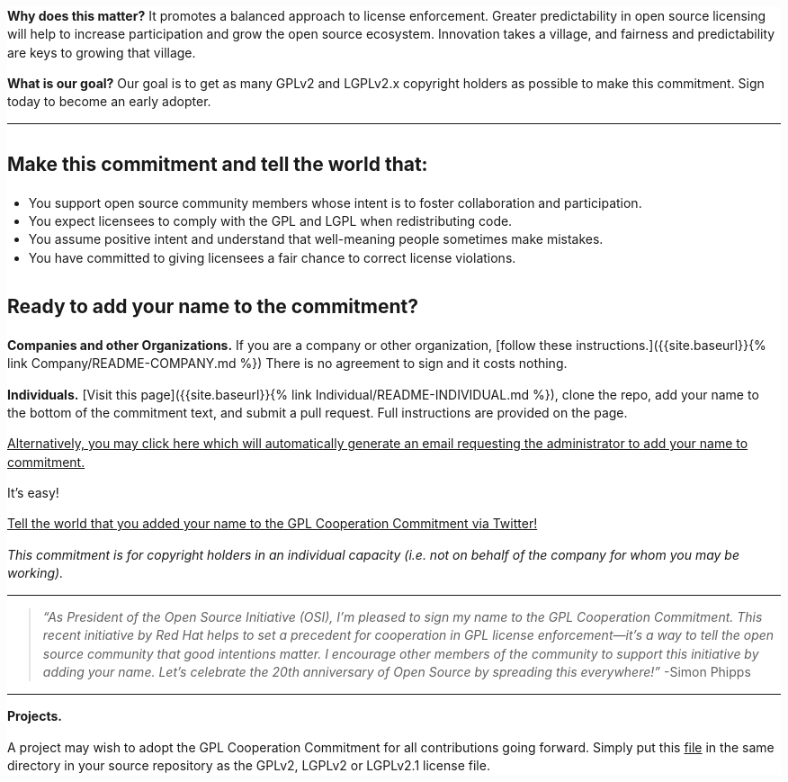 **Why does this matter?** It promotes a balanced approach to license enforcement. Greater predictability in open source licensing will help to increase participation and grow the open source ecosystem. Innovation takes a village, and fairness and predictability are keys to growing that village.

**What is our goal?** Our goal is to get as many GPLv2 and LGPLv2.x copyright holders as possible to make this commitment. Sign today to become an early adopter.

---

## Make this commitment and tell the world that: 
* You support open source community members whose intent is to foster collaboration and participation.
* You expect licensees to comply with the GPL and LGPL when redistributing code.
* You assume positive intent and understand that well-meaning people sometimes make mistakes.
* You have committed to giving licensees a fair chance to correct license violations.

## Ready to add your name to the commitment?

**Companies and other Organizations.** If you are a company or other organization, [follow these instructions.]({{site.baseurl}}{% link Company/README-COMPANY.md %}) There is no agreement to sign and it costs nothing.

**Individuals.** [Visit this page]({{site.baseurl}}{% link Individual/README-INDIVIDUAL.md %}), clone the repo, add your name to the bottom of the commitment text, and submit a pull request. Full instructions are provided on the page. 

<a href="mailto:gplcc@redhat.com?subject=Add me to the GPL Cooperation Commitment&body=Hi, I would like to have my name added to the GPL Cooperation Commitment. Please use the name as it appears in the ‘From’ line in this email.">Alternatively, you may click here which will automatically generate an email requesting the administrator to add your name to commitment.</a>

It’s easy!

[Tell the world that you added your name to the GPL Cooperation Commitment via Twitter!](http://twitter.com/home?status=I%20signed%20the%20GPL%20Cooperation%20Commitment%20to%20support%20GPL%20enforcement%20consistent%20with%20collaborative%20innovation%20that%20occurs%20in%20open%20source%20communities.%20Please%20join%20https%3A%2Fgplcc.github.io%2Fgplcc%20%23GPLCC%20%23GPL%20%23opensource)


_This commitment is for copyright holders in an individual capacity (i.e. not on behalf of the company for whom you may be working)._

---

> _“As President of the Open Source Initiative (OSI), I’m pleased to sign my name to the GPL Cooperation Commitment. This recent initiative by Red Hat helps to set a precedent for cooperation in GPL license enforcement―it’s a way to tell the open source community that good intentions matter. I encourage other members of the community to support this initiative by adding your name. Let’s celebrate the 20th anniversary of Open Source by spreading this everywhere!”_ -Simon Phipps

---

**Projects.**

A project may wish to adopt the GPL Cooperation Commitment for all contributions going forward. Simply put this [file](https://github.com/gplcc/gplcc/blob/master/Project/COMMITMENT) in the same directory in your source repository as the GPLv2, LGPLv2 or LGPLv2.1 license file. 
